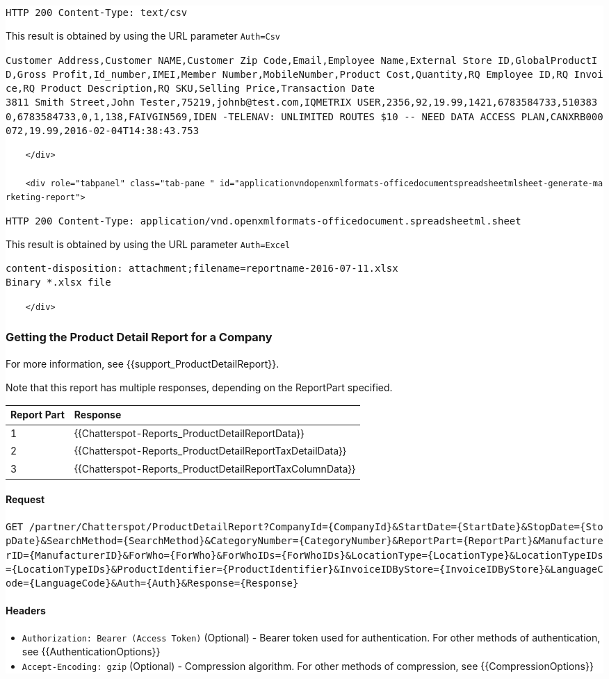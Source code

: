 <pre>HTTP 200 Content-Type: text/csv</pre>
<p>This result is obtained by using the URL parameter <code>Auth=Csv</code></p>
<pre>Customer Address,Customer NAME,Customer Zip Code,Email,Employee Name,External Store ID,GlobalProductID,Gross Profit,Id_number,IMEI,Member Number,MobileNumber,Product Cost,Quantity,RQ Employee ID,RQ Invoice,RQ Product Description,RQ SKU,Selling Price,Transaction Date
3811 Smith Street,John Tester,75219,johnb@test.com,IQMETRIX USER,2356,92,19.99,1421,6783584733,5103830,6783584733,0,1,138,FAIVGIN569,IDEN -TELENAV: UNLIMITED ROUTES $10 -- NEED DATA ACCESS PLAN,CANXRB000072,19.99,2016-02-04T14:38:43.753</pre>
            
        </div>
    
        <div role="tabpanel" class="tab-pane " id="applicationvndopenxmlformats-officedocumentspreadsheetmlsheet-generate-marketing-report">
            
<pre>HTTP 200 Content-Type: application/vnd.openxmlformats-officedocument.spreadsheetml.sheet</pre>
<p>This result is obtained by using the URL parameter <code>Auth=Excel</code></p>
<pre>content-disposition: attachment;filename=reportname-2016-07-11.xlsx
Binary *.xlsx file</pre>
            
        </div>
                
</div>
        
    


<h3 id='getting-the-product-detail-report-for-a-company' class='clickable-header top-level-header'>Getting the Product Detail Report for a Company</h3>

For more information, see {{support_ProductDetailReport}}.

Note that this report has multiple responses, depending on the ReportPart specified.

| Report Part | Response |
|:------------|:---------|
| 1 | {{Chatterspot-Reports_ProductDetailReportData}} |
| 2 | {{Chatterspot-Reports_ProductDetailReportTaxDetailData}} |
| 3 | {{Chatterspot-Reports_ProductDetailReportTaxColumnData}} |

<h4>Request</h4>

<pre>
GET /partner/Chatterspot/ProductDetailReport?CompanyId={CompanyId}&StartDate={StartDate}&StopDate={StopDate}&SearchMethod={SearchMethod}&CategoryNumber={CategoryNumber}&ReportPart={ReportPart}&ManufacturerID={ManufacturerID}&ForWho={ForWho}&ForWhoIDs={ForWhoIDs}&LocationType={LocationType}&LocationTypeIDs={LocationTypeIDs}&ProductIdentifier={ProductIdentifier}&InvoiceIDByStore={InvoiceIDByStore}&LanguageCode={LanguageCode}&Auth={Auth}&Response={Response}
</pre>


<h4>Headers</h4>
<ul><li><code>Authorization: Bearer (Access Token)</code> (Optional) - Bearer token used for authentication. For other methods of authentication, see {{AuthenticationOptions}}</li><li><code>Accept-Encoding: gzip</code> (Optional) - Compression algorithm. For other methods of compression, see {{CompressionOptions}}</li></ul>

